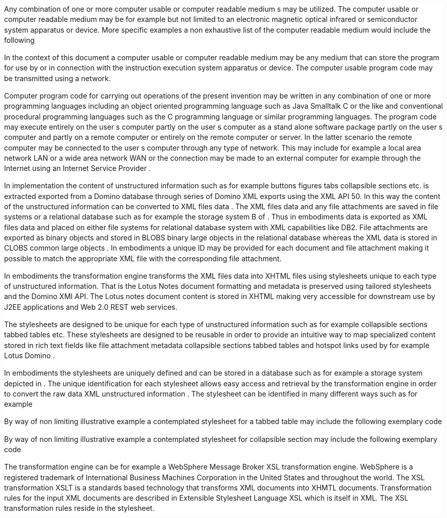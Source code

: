 Any combination of one or more computer usable or computer readable medium s may be utilized. The computer usable or computer readable medium may be for example but not limited to an electronic magnetic optical infrared or semiconductor system apparatus or device. More specific examples a non exhaustive list of the computer readable medium would include the following 

In the context of this document a computer usable or computer readable medium may be any medium that can store the program for use by or in connection with the instruction execution system apparatus or device. The computer usable program code may be transmitted using a network.

Computer program code for carrying out operations of the present invention may be written in any combination of one or more programming languages including an object oriented programming language such as Java Smalltalk C or the like and conventional procedural programming languages such as the C programming language or similar programming languages. The program code may execute entirely on the user s computer partly on the user s computer as a stand alone software package partly on the user s computer and partly on a remote computer or entirely on the remote computer or server. In the latter scenario the remote computer may be connected to the user s computer through any type of network. This may include for example a local area network LAN or a wide area network WAN or the connection may be made to an external computer for example through the Internet using an Internet Service Provider .

In implementation the content of unstructured information such as for example buttons figures tabs collapsible sections etc. is extracted exported from a Domino database through series of Domino XML exports using the XML API 50. In this way the content of the unstructured information can be converted to XML files data . The XML files data and any file attachments are saved in file systems or a relational database such as for example the storage system B of . Thus in embodiments data is exported as XML files data and placed on either file systems for relational database system with XML capabilities like DB2. File attachments are exported as binary objects and stored in BLOBS binary large objects in the relational database whereas the XML data is stored in CLOBS common large objects . In embodiments a unique ID may be provided for each document and file attachment making it possible to match the appropriate XML file with the corresponding file attachment.

In embodiments the transformation engine transforms the XML files data into XHTML files using stylesheets unique to each type of unstructured information. That is the Lotus Notes document formatting and metadata is preserved using tailored stylesheets and the Domino XMI API. The Lotus notes document content is stored in XHTML making very accessible for downstream use by J2EE applications and Web 2.0 REST web services.

The stylesheets are designed to be unique for each type of unstructured information such as for example collapsible sections tabbed tables etc. These stylesheets are designed to be reusable in order to provide an intuitive way to map specialized content stored in rich text fields like file attachment metadata collapsible sections tabbed tables and hotspot links used by for example Lotus Domino .

In embodiments the stylesheets are uniquely defined and can be stored in a database such as for example a storage system depicted in . The unique identification for each stylesheet allows easy access and retrieval by the transformation engine in order to convert the raw data XML unstructured information . The stylesheet can be identified in many different ways such as for example 

By way of non limiting illustrative example a contemplated stylesheet for a tabbed table may include the following exemplary code 

By way of non limiting illustrative example a contemplated stylesheet for collapsible section may include the following exemplary code 

The transformation engine can be for example a WebSphere Message Broker XSL transformation engine. WebSphere is a registered trademark of International Business Machines Corporation in the United States and throughout the world. The XSL transformation XSLT is a standards based technology that transforms XML documents into XHMTL documents. Transformation rules for the input XML documents are described in Extensible Stylesheet Language XSL which is itself in XML. The XSL transformation rules reside in the stylesheet.
